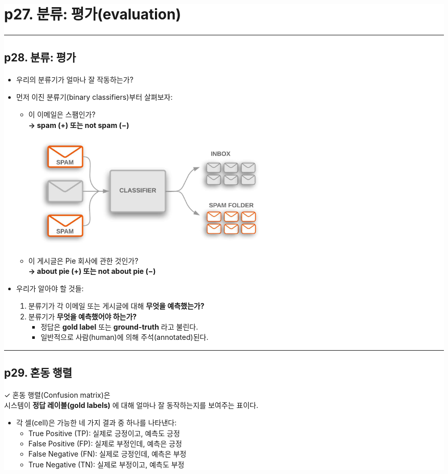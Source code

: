 
# p27. 분류: 평가(evaluation)

---

## p28. 분류: 평가

- 우리의 분류기가 얼마나 잘 작동하는가?  

- 먼저 이진 분류기(binary classifiers)부터 살펴보자:  
  - 이 이메일은 스팸인가?  
    **→ spam (+) 또는 not spam (−)**  
    <img src="/assets/img/lecture/textmining/8/image_11.png" alt="image" width="480px">
  - 이 게시글은 Pie 회사에 관한 것인가?  
    **→ about pie (+) 또는 not about pie (−)**  

- 우리가 알아야 할 것들:  
  1. 분류기가 각 이메일 또는 게시글에 대해 **무엇을 예측했는가?**  
  2. 분류기가 **무엇을 예측했어야 하는가?**   
     - 정답은 **gold label** 또는 **ground-truth** 라고 불린다.  
     - 일반적으로 사람(human)에 의해 주석(annotated)된다.  

---

## p29. 혼동 행렬

✓ 혼동 행렬(Confusion matrix)은  
시스템이 **정답 레이블(gold labels)** 에 대해 얼마나 잘 동작하는지를 보여주는 표이다.  

- 각 셀(cell)은 가능한 네 가지 결과 중 하나를 나타낸다:  
  - True Positive (TP): 실제로 긍정이고, 예측도 긍정  
  - False Positive (FP): 실제로 부정인데, 예측은 긍정  
  - False Negative (FN): 실제로 긍정인데, 예측은 부정  
  - True Negative (TN): 실제로 부정이고, 예측도 부정  

